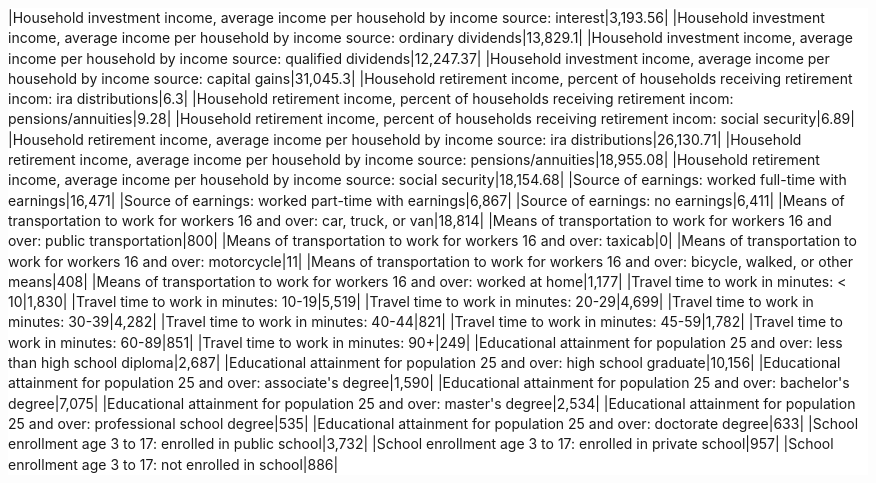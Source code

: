 |Household investment income, average income per household by income source: interest|3,193.56|
|Household investment income, average income per household by income source: ordinary dividends|13,829.1|
|Household investment income, average income per household by income source: qualified dividends|12,247.37|
|Household investment income, average income per household by income source: capital gains|31,045.3|
|Household retirement income, percent of households receiving retirement incom: ira distributions|6.3|
|Household retirement income, percent of households receiving retirement incom: pensions/annuities|9.28|
|Household retirement income, percent of households receiving retirement incom: social security|6.89|
|Household retirement income, average income per household by income source: ira distributions|26,130.71|
|Household retirement income, average income per household by income source: pensions/annuities|18,955.08|
|Household retirement income, average income per household by income source: social security|18,154.68|
|Source of earnings: worked full-time with earnings|16,471|
|Source of earnings: worked part-time with earnings|6,867|
|Source of earnings: no earnings|6,411|
|Means of transportation to work for workers 16 and over: car, truck, or van|18,814|
|Means of transportation to work for workers 16 and over: public transportation|800|
|Means of transportation to work for workers 16 and over: taxicab|0|
|Means of transportation to work for workers 16 and over: motorcycle|11|
|Means of transportation to work for workers 16 and over: bicycle, walked, or other means|408|
|Means of transportation to work for workers 16 and over: worked at home|1,177|
|Travel time to work in minutes: < 10|1,830|
|Travel time to work in minutes: 10-19|5,519|
|Travel time to work in minutes: 20-29|4,699|
|Travel time to work in minutes: 30-39|4,282|
|Travel time to work in minutes: 40-44|821|
|Travel time to work in minutes: 45-59|1,782|
|Travel time to work in minutes: 60-89|851|
|Travel time to work in minutes: 90+|249|
|Educational attainment for population 25 and over: less than high school diploma|2,687|
|Educational attainment for population 25 and over: high school graduate|10,156|
|Educational attainment for population 25 and over: associate's degree|1,590|
|Educational attainment for population 25 and over: bachelor's degree|7,075|
|Educational attainment for population 25 and over: master's degree|2,534|
|Educational attainment for population 25 and over: professional school degree|535|
|Educational attainment for population 25 and over: doctorate degree|633|
|School enrollment age 3 to 17: enrolled in public school|3,732|
|School enrollment age 3 to 17: enrolled in private school|957|
|School enrollment age 3 to 17: not enrolled in school|886|
